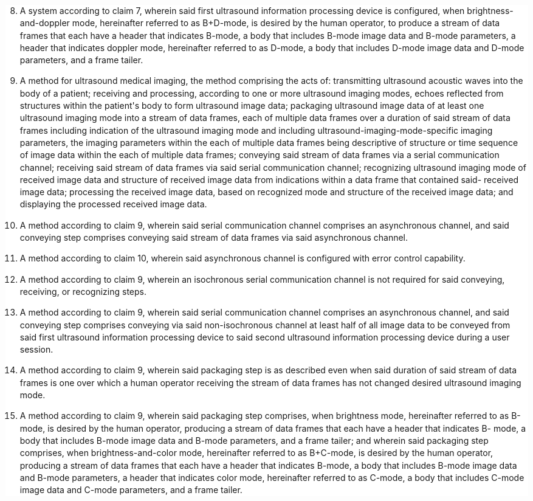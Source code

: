   
 8. A system according to claim 7, wherein said first ultrasound information processing device is configured, when brightness-and-doppler mode, hereinafter referred to as B+D-mode, is desired by the human operator, to produce a stream of data frames that each have a header that indicates B-mode, a body that includes B-mode image data and B-mode parameters, a header that indicates doppler mode, hereinafter referred to as D-mode, a body that includes D-mode image data and D-mode parameters, and a frame tailer. 

  
 9. A method for ultrasound medical imaging, the method comprising the acts of: 
transmitting ultrasound acoustic waves into the body of a patient;  receiving and processing, according to one or more ultrasound imaging modes, echoes reflected from structures within the patient's body to form ultrasound image data;  packaging ultrasound image data of at least one ultrasound imaging mode into a stream of data frames, each of multiple data frames over a duration of said stream of data frames including indication of the ultrasound imaging mode and including ultrasound-imaging-mode-specific imaging parameters, the imaging parameters within the each of multiple data frames being descriptive of structure or time sequence of image data within the each of multiple data frames;  conveying said stream of data frames via a serial communication channel;  receiving said stream of data frames via said serial communication channel;  recognizing ultrasound imaging mode of received image data and structure of received image data from indications within a data frame that contained said- received image data;  processing the received image data, based on recognized mode and structure of the received image data; and  displaying the processed received image data.  

  
 10. A method according to claim 9, wherein said serial communication channel comprises an asynchronous channel, and said conveying step comprises conveying said stream of data frames via said asynchronous channel. 

  
 11. A method according to claim 10, wherein said asynchronous channel is configured with error control capability. 

  
 12. A method according to claim 9, wherein an isochronous serial communication channel is not required for said conveying, receiving, or recognizing steps. 

  
 13. A method according to claim 9, wherein said serial communication channel comprises an asynchronous channel, and said conveying step comprises conveying via said non-isochronous channel at least half of all image data to be conveyed from said first ultrasound information processing device to said second ultrasound information processing device during a user session. 

  
 14. A method according to claim 9, wherein said packaging step is as described even when said duration of said stream of data frames is one over which a human operator receiving the stream of data frames has not changed desired ultrasound imaging mode. 

  
 15. A method according to claim 9, wherein said packaging step comprises, when brightness mode, hereinafter referred to as B-mode, is desired by the human operator, producing a stream of data frames that each have a header that indicates B- mode, a body that includes B-mode image data and B-mode parameters, and a frame tailer; and 
wherein said packaging step comprises, when brightness-and-color mode, hereinafter referred to as B+C-mode, is desired by the human operator, producing a stream of data frames that each have a header that indicates B-mode, a body that includes B-mode image data and B-mode parameters, a header that indicates color mode, hereinafter referred to as C-mode, a body that includes C-mode image data and C-mode parameters, and a frame tailer.  
